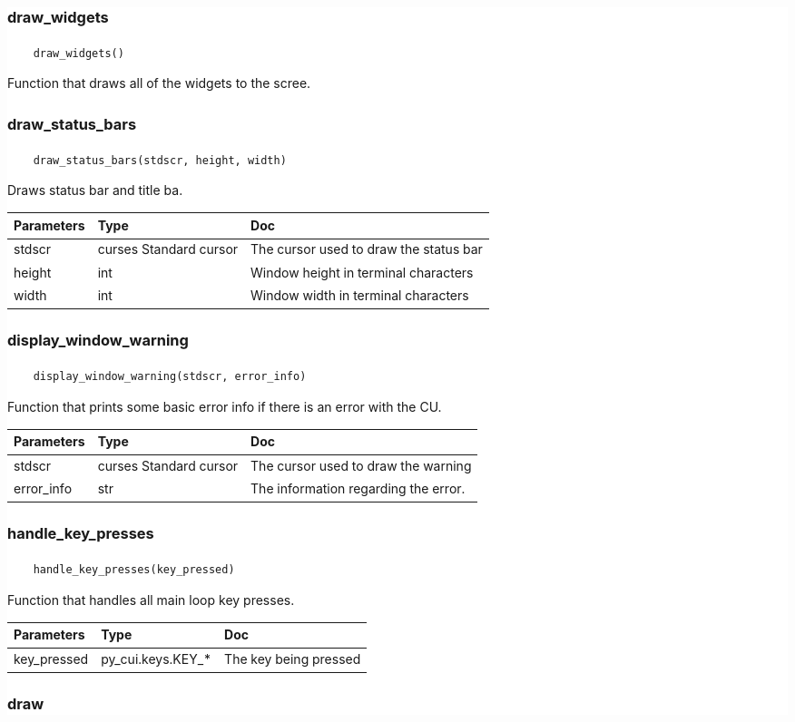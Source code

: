 
### draw_widgets

``` python 
    draw_widgets() 
```


Function that draws all of the widgets to the scree.

### draw_status_bars

``` python 
    draw_status_bars(stdscr, height, width) 
```


Draws status bar and title ba.

| Parameters    | Type             | Doc             |
|:-------|:-----------------|:----------------|
|         stdscr | curses Standard cursor |             The cursor used to draw the status bar | 
|         height | int |             Window height in terminal characters | 
|         width | int |             Window width in terminal characters | 


### display_window_warning

``` python 
    display_window_warning(stdscr, error_info) 
```


Function that prints some basic error info if there is an error with the CU.

| Parameters    | Type             | Doc             |
|:-------|:-----------------|:----------------|
|         stdscr | curses Standard cursor |             The cursor used to draw the warning | 
|         error_info | str |             The information regarding the error. | 


### handle_key_presses

``` python 
    handle_key_presses(key_pressed) 
```


Function that handles all main loop key presses.

| Parameters    | Type             | Doc             |
|:-------|:-----------------|:----------------|
|         key_pressed | py_cui.keys.KEY_* |             The key being pressed | 


### draw
